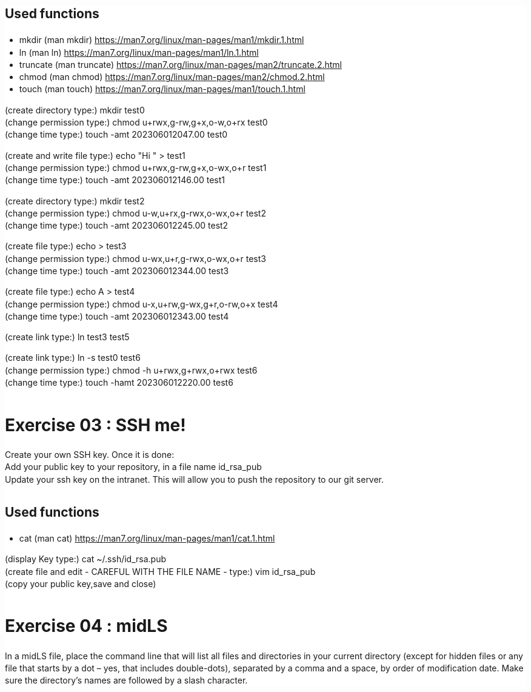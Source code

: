 ## Used functions
* mkdir (man mkdir) https://man7.org/linux/man-pages/man1/mkdir.1.html
* ln (man ln) https://man7.org/linux/man-pages/man1/ln.1.html
* truncate (man truncate) https://man7.org/linux/man-pages/man2/truncate.2.html
* chmod (man chmod) https://man7.org/linux/man-pages/man2/chmod.2.html
* touch (man touch) https://man7.org/linux/man-pages/man1/touch.1.html


(create directory type:) mkdir test0\
(change permission type:) chmod u+rwx,g-rw,g+x,o-w,o+rx test0\
(change time type:) touch -amt 202306012047.00 test0

(create and write file type:) echo "Hi " > test1\
(change permission type:) chmod u+rwx,g-rw,g+x,o-wx,o+r test1\
(change time type:) touch -amt 202306012146.00 test1

(create directory type:) mkdir test2\
(change permission type:) chmod u-w,u+rx,g-rwx,o-wx,o+r test2\
(change time type:) touch -amt 202306012245.00 test2

(create file type:) echo > test3\
(change permission type:) chmod u-wx,u+r,g-rwx,o-wx,o+r test3\
(change time type:) touch -amt 202306012344.00 test3

(create file type:) echo A > test4\
(change permission type:) chmod u-x,u+rw,g-wx,g+r,o-rw,o+x test4\
(change time type:) touch -amt 202306012343.00 test4

(create link type:) ln test3 test5

(create link type:) ln -s test0 test6\
(change permission type:) chmod -h u+rwx,g+rwx,o+rwx test6\
(change time type:) touch -hamt 202306012220.00 test6

# Exercise 03 : SSH me!

Create your own SSH key. Once it is done:\
Add your public key to your repository, in a file name id_rsa_pub\
Update your ssh key on the intranet. This will allow you to push the repository to our git server.

## Used functions 
* cat (man cat) https://man7.org/linux/man-pages/man1/cat.1.html

(display Key type:) cat ~/.ssh/id_rsa.pub\
(create file and edit - CAREFUL WITH THE FILE NAME - type:) vim id_rsa_pub\
(copy your public key,save and close)

# Exercise 04 : midLS
In a midLS file, place the command line that will list all files and directories in your current directory (except for hidden files or any file that starts by a dot – yes, that includes double-dots), separated by a comma and a space, by order of modification date. Make sure the directory’s names are followed by a slash character.
